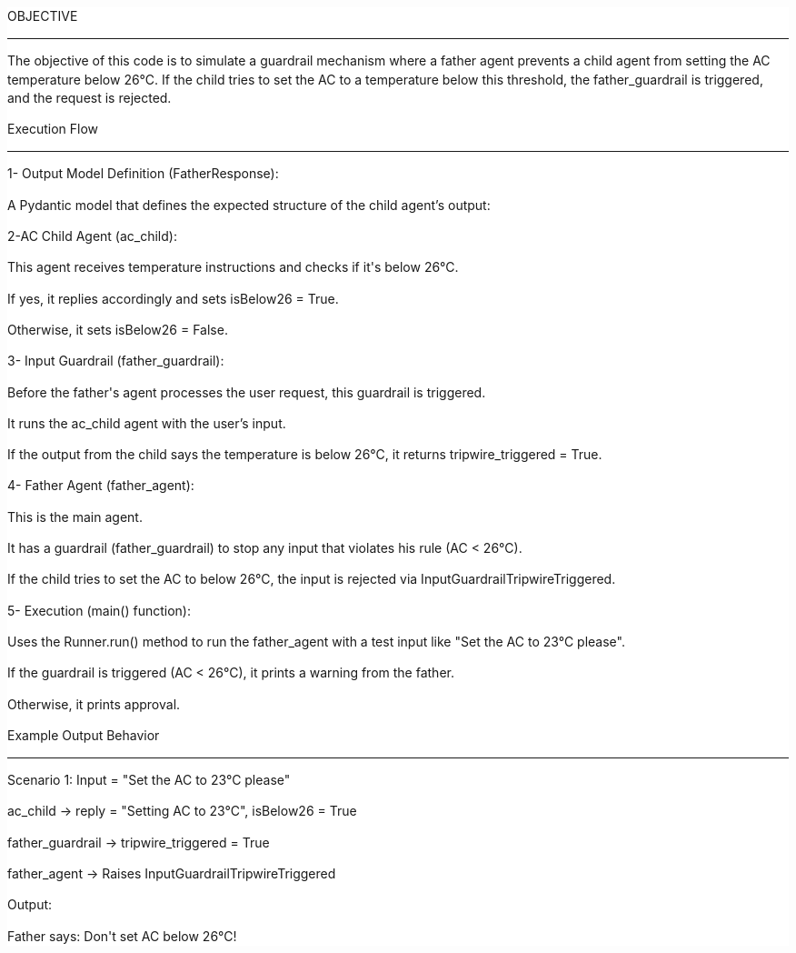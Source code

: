 OBJECTIVE
*********

The objective of this code is to simulate a guardrail mechanism where a father agent prevents a child agent from setting the AC temperature below 26°C. If the child tries to set the AC to a temperature below this threshold, the father_guardrail is triggered, and the request is rejected.

 Execution Flow
 **************

1- Output Model Definition (FatherResponse):

A Pydantic model that defines the expected structure of the child agent’s output:

2-AC Child Agent (ac_child):

This agent receives temperature instructions and checks if it's below 26°C.

If yes, it replies accordingly and sets isBelow26 = True.

Otherwise, it sets isBelow26 = False.

3- Input Guardrail (father_guardrail):

Before the father's agent processes the user request, this guardrail is triggered.

It runs the ac_child agent with the user’s input.

If the output from the child says the temperature is below 26°C, it returns tripwire_triggered = True.

4- Father Agent (father_agent):

This is the main agent.

It has a guardrail (father_guardrail) to stop any input that violates his rule (AC < 26°C).

If the child tries to set the AC to below 26°C, the input is rejected via InputGuardrailTripwireTriggered.

5- Execution (main() function):

Uses the Runner.run() method to run the father_agent with a test input like "Set the AC to 23°C please".

If the guardrail is triggered (AC < 26°C), it prints a warning from the father.

Otherwise, it prints approval.

 Example Output Behavior
 ************************

Scenario 1: Input = "Set the AC to 23°C please"

ac_child → reply = "Setting AC to 23°C", isBelow26 = True

father_guardrail → tripwire_triggered = True

father_agent → Raises InputGuardrailTripwireTriggered

Output:

Father says: Don't set AC below 26°C!
